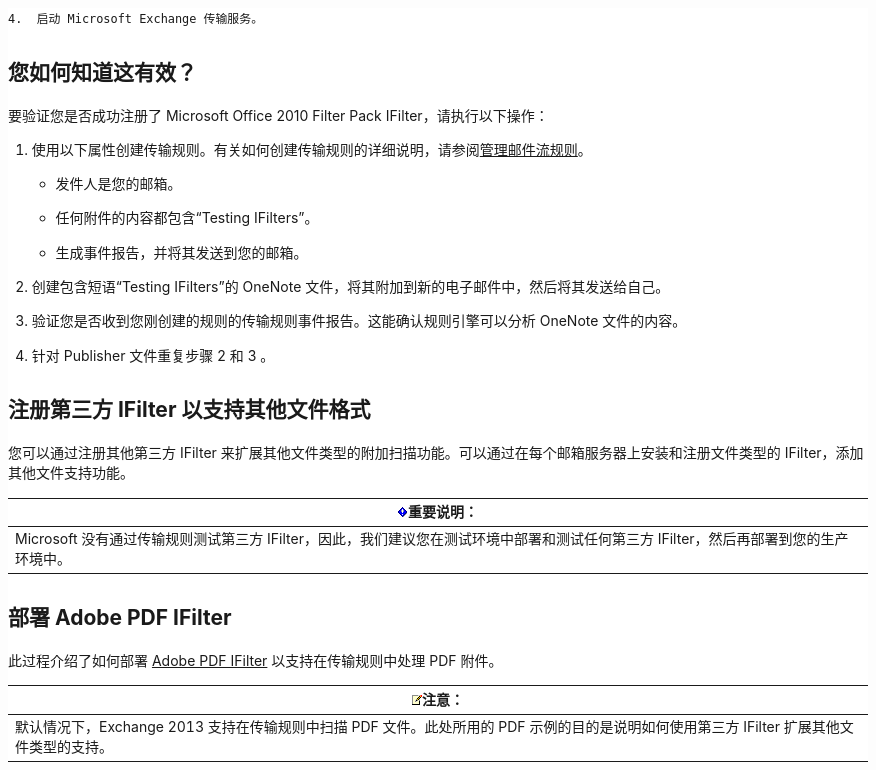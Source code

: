     4.  启动 Microsoft Exchange 传输服务。

## 您如何知道这有效？

要验证您是否成功注册了 Microsoft Office 2010 Filter Pack IFilter，请执行以下操作：

1.  使用以下属性创建传输规则。有关如何创建传输规则的详细说明，请参阅[管理邮件流规则](manage-mail-flow-rules-exchange-2013-help.md)。
    
      - 发件人是您的邮箱。
    
      - 任何附件的内容都包含“Testing IFilters”。
    
      - 生成事件报告，并将其发送到您的邮箱。

2.  创建包含短语“Testing IFilters”的 OneNote 文件，将其附加到新的电子邮件中，然后将其发送给自己。

3.  验证您是否收到您刚创建的规则的传输规则事件报告。这能确认规则引擎可以分析 OneNote 文件的内容。

4.  针对 Publisher 文件重复步骤 2 和 3 。

## 注册第三方 IFilter 以支持其他文件格式

您可以通过注册其他第三方 IFilter 来扩展其他文件类型的附加扫描功能。可以通过在每个邮箱服务器上安装和注册文件类型的 IFilter，添加其他文件支持功能。

<table>
<thead>
<tr class="header">
<th><img src="images/Bb124558.important(EXCHG.150).gif" title="重要说明" alt="重要说明" />重要说明：</th>
</tr>
</thead>
<tbody>
<tr class="odd">
<td>Microsoft 没有通过传输规则测试第三方 IFilter，因此，我们建议您在测试环境中部署和测试任何第三方 IFilter，然后再部署到您的生产环境中。</td>
</tr>
</tbody>
</table>


## 部署 Adobe PDF IFilter

此过程介绍了如何部署 [Adobe PDF IFilter](https://www.adobe.com/support/downloads/detail.jsp?ftpid=4025) 以支持在传输规则中处理 PDF 附件。

<table>
<thead>
<tr class="header">
<th><img src="images/Bb124558.note(EXCHG.150).gif" title="注意" alt="注意" />注意：</th>
</tr>
</thead>
<tbody>
<tr class="odd">
<td>默认情况下，Exchange 2013 支持在传输规则中扫描 PDF 文件。此处所用的 PDF 示例的目的是说明如何使用第三方 IFilter 扩展其他文件类型的支持。</td>
</tr>
</tbody>
</table>
